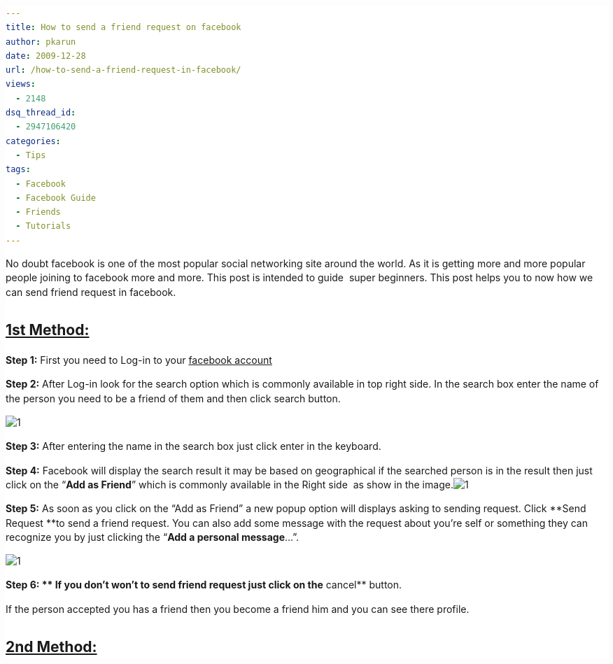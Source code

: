 ```yaml
---
title: How to send a friend request on facebook
author: pkarun
date: 2009-12-28
url: /how-to-send-a-friend-request-in-facebook/
views:
  - 2148
dsq_thread_id:
  - 2947106420
categories:
  - Tips
tags:
  - Facebook
  - Facebook Guide
  - Friends
  - Tutorials
---
```

No doubt facebook is one of the most popular social networking site around the world. As it is getting more and more popular people joining to facebook more and more. This post is intended to guide  super beginners. This post helps you to now how we can send friend request in facebook.



## <span style="text-decoration: underline"><strong>1st Method:</strong></span>

**Step 1:** First you need to Log-in to your <a href="http://www.facebook.com/" onclick="_gaq.push(['_trackEvent', 'outbound-article', 'http://www.facebook.com/', 'facebook account']);" target="_blank">facebook account</a>

**Step 2:** After Log-in look for the search option which is commonly available in top right side. In the search box enter the name of the person you need to be a friend of them and then click search button.

<img class="wp-image-53571" src="http://www.abouttricks.com/face/1.jpg" alt="1" width="351" height="97" />

**Step 3:** After entering the name in the search box just click enter in the keyboard.

**Step 4:** Facebook will display the search result it may be based on geographical if the searched person is in the result then just click on the “**Add as Friend**” which is commonly available in the Right side  as show in the image.<img src="http://www.abouttricks.com/face/2.jpg" alt="1" width="451" height="245" />

**Step 5:** As soon as you click on the “Add as Friend” a new popup option will displays asking to sending request. Click **Send Request **to send a friend request. You can also add some message with the request about you’re self or something they can recognize you by just clicking the “**Add a personal message**…”.

<img src="http://www.abouttricks.com/face/3.jpg" alt="1" width="412" height="214" />

**Step 6: ** If you don’t won’t to send friend request just click on the** cancel** button.

If the person accepted you has a friend then you become a friend him and you can see there profile.

## <span style="text-decoration: underline"><strong>2nd Method:</strong></span>


 [1]: http://devilsworkshop.org/join-dw/